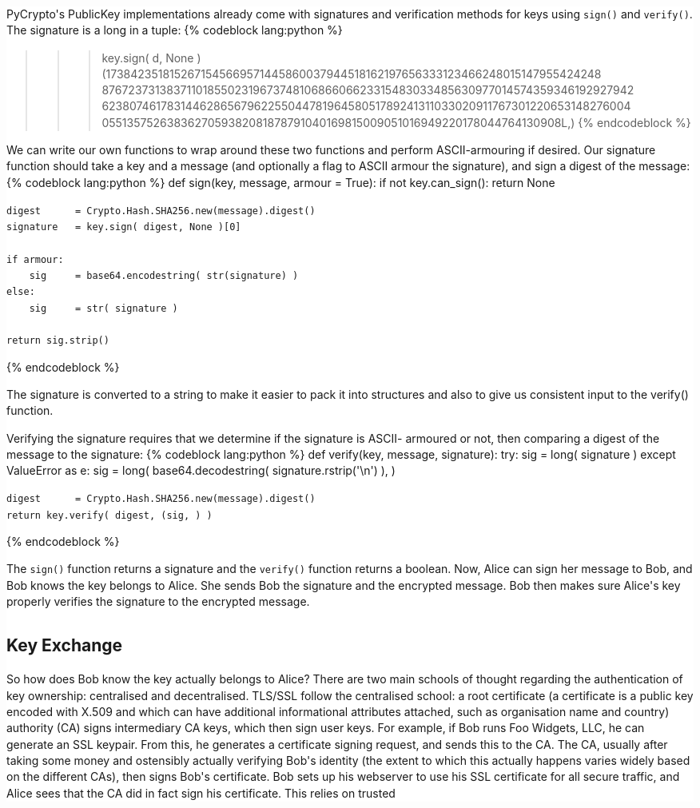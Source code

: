 PyCrypto's PublicKey implementations already come with signatures and 
verification methods for keys using `sign()` and `verify()`. The signature
is a long in a tuple:
{% codeblock lang:python %}
>>> key.sign( d, None )
(1738423518152671545669571445860037944518162197656333123466248015147955424248
876723731383711018550231967374810686606623315483033485630977014574359346192927942
623807461783144628656796225504478196458051789241311033020911767301220653148276004
0551357526383627059382081878791040169815009051016949220178044764130908L,)
{% endcodeblock %}

We can write our own functions to wrap around these two functions and perform 
ASCII-armouring if desired. Our signature function should take a key and a 
message (and optionally a flag to ASCII armour the signature), and sign a 
digest of the message:
{% codeblock lang:python %}
def sign(key, message, armour = True):
	if not key.can_sign(): 
		return None

	digest      = Crypto.Hash.SHA256.new(message).digest()
	signature   = key.sign( digest, None )[0]

	if armour:
		sig     = base64.encodestring( str(signature) )
	else:
		sig     = str( signature )

	return sig.strip()
{% endcodeblock %}

The signature is converted to a string to make it easier to pack it into 
structures and also to give us consistent input to the verify() function.

Verifying the signature requires that we determine if the signature is ASCII-
armoured or not, then comparing a digest of the message to the signature:
{% codeblock lang:python %}
def verify(key, message, signature):
	try:
		sig     = long( signature )
	except ValueError as e:
		sig     = long( base64.decodestring( signature.rstrip('\n') ), )
	
	digest      = Crypto.Hash.SHA256.new(message).digest()
	return key.verify( digest, (sig, ) )
{% endcodeblock %}

The `sign()` function returns a signature and the `verify()` function returns a 
boolean. Now, Alice can sign her message to Bob, and Bob knows the key belongs
to Alice. She sends Bob the signature and the encrypted message. Bob then makes
sure Alice's key properly verifies the signature to the encrypted message.

## Key Exchange
So how does Bob know the key actually belongs to Alice? There are two main
schools of thought regarding the authentication of key ownership: centralised
and decentralised. TLS/SSL follow the centralised school: a root 
certificate (a certificate is a public key encoded with X.509 and which
can have additional informational attributes attached, such as organisation
name and country) authority (CA) signs intermediary CA keys, which then sign
user keys. For example, if Bob runs Foo Widgets, LLC, he can generate an SSL
keypair. From this, he generates a certificate signing request, and sends this
to the CA. The CA, usually after taking some money and ostensibly actually
verifying Bob's identity (the extent to which this actually happens 
varies widely based on the different CAs), then signs Bob's certificate. Bob
sets up his webserver to use his SSL certificate for all secure traffic, and
Alice sees that the CA did in fact sign his certificate. This relies on trusted